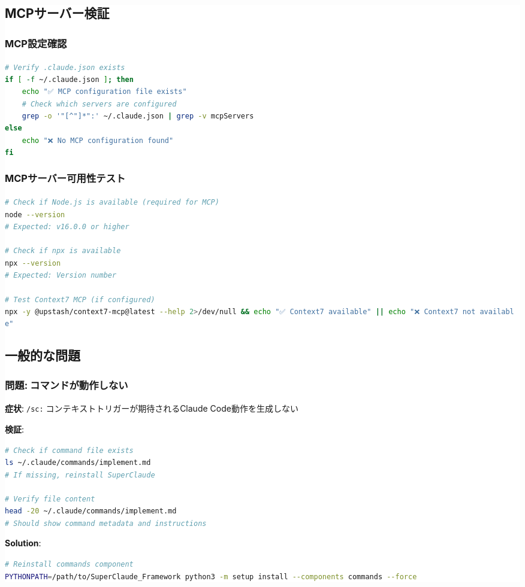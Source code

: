 ## MCPサーバー検証

### MCP設定確認

```bash
# Verify .claude.json exists
if [ -f ~/.claude.json ]; then
    echo "✅ MCP configuration file exists"
    # Check which servers are configured
    grep -o '"[^"]*":' ~/.claude.json | grep -v mcpServers
else
    echo "❌ No MCP configuration found"
fi
```

### MCPサーバー可用性テスト

```bash
# Check if Node.js is available (required for MCP)
node --version
# Expected: v16.0.0 or higher

# Check if npx is available
npx --version
# Expected: Version number

# Test Context7 MCP (if configured)
npx -y @upstash/context7-mcp@latest --help 2>/dev/null && echo "✅ Context7 available" || echo "❌ Context7 not available"
```

## 一般的な問題

### 問題: コマンドが動作しない

**症状**: `/sc:` コンテキストトリガーが期待されるClaude Code動作を生成しない

**検証**:
```bash
# Check if command file exists
ls ~/.claude/commands/implement.md
# If missing, reinstall SuperClaude

# Verify file content
head -20 ~/.claude/commands/implement.md
# Should show command metadata and instructions
```

**Solution**:
```bash
# Reinstall commands component
PYTHONPATH=/path/to/SuperClaude_Framework python3 -m setup install --components commands --force
```
